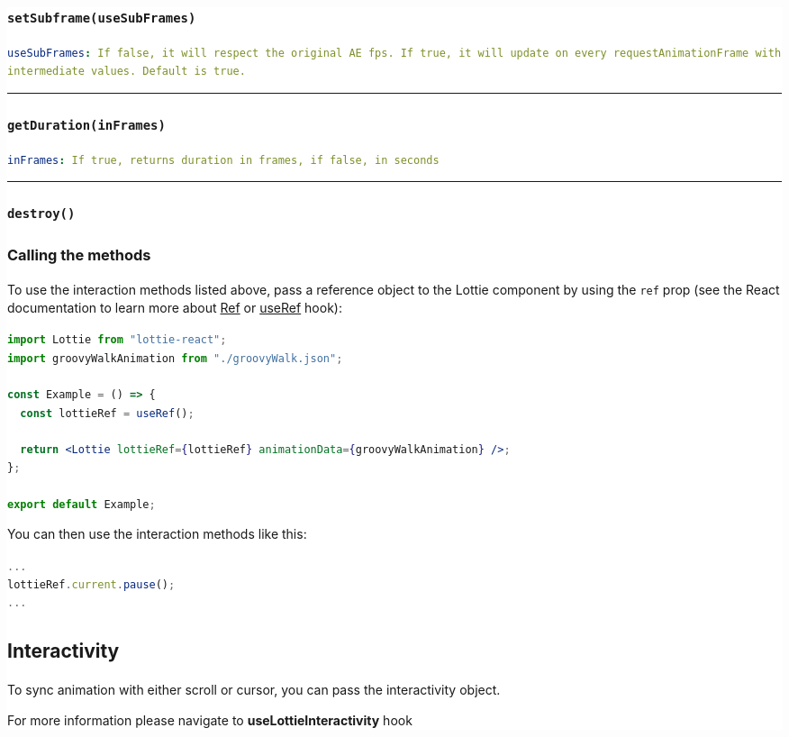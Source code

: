 
### `setSubframe(useSubFrames)`

```yaml
useSubFrames: If false, it will respect the original AE fps. If true, it will update on every requestAnimationFrame with intermediate values. Default is true.
```

---

### `getDuration(inFrames)`

```yaml
inFrames: If true, returns duration in frames, if false, in seconds
```

---

### `destroy()`

### Calling the methods

To use the interaction methods listed above, pass a reference object to the Lottie component by using the `ref` prop (see the React documentation to learn more about [Ref](https://reactjs.org/docs/refs-and-the-dom.html) or [useRef](https://reactjs.org/docs/hooks-reference.html#useref) hook):

```jsx
import Lottie from "lottie-react";
import groovyWalkAnimation from "./groovyWalk.json";

const Example = () => {
  const lottieRef = useRef();

  return <Lottie lottieRef={lottieRef} animationData={groovyWalkAnimation} />;
};

export default Example;
```

You can then use the interaction methods like this:

```jsx
...
lottieRef.current.pause();
...
```

## Interactivity

To sync animation with either scroll or cursor, you can pass the interactivity
object.

For more information please navigate to __useLottieInteractivity__ hook

<LottieWithInteractivity />
